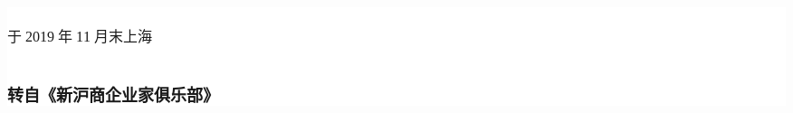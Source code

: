   </p>
  <p class="p1" style='margin: 0px; text-align: justify; font-variant-numeric: normal; font-variant-east-asian: normal; font-stretch: normal; font-size: 16px; line-height: normal; font-family: "Trebuchet MS"; min-height: 19px;'>
   <span class="s1" style="font-kerning: none;">
   </span>
   <br/>
  </p>
  <p class="p3" style='margin: 0px; text-align: justify; font-variant-numeric: normal; font-variant-east-asian: normal; font-stretch: normal; font-size: 16px; line-height: normal; font-family: "Trebuchet MS";'>
   <span class="s3" style='font-variant-numeric: normal; font-variant-east-asian: normal; font-stretch: normal; line-height: normal; font-family: "PingFang SC"; font-kerning: none;'>
    于
   </span>
   <span class="s1" style="font-kerning: none;">
    2019
   </span>
   <span class="s3" style='font-variant-numeric: normal; font-variant-east-asian: normal; font-stretch: normal; line-height: normal; font-family: "PingFang SC"; font-kerning: none;'>
    年
   </span>
   <span class="s1" style="font-kerning: none;">
    11
   </span>
   <span class="s3" style='font-variant-numeric: normal; font-variant-east-asian: normal; font-stretch: normal; line-height: normal; font-family: "PingFang SC"; font-kerning: none;'>
    月末上海
   </span>
  </p>
  <p class="p1" style='margin: 0px; text-align: justify; font-variant-numeric: normal; font-variant-east-asian: normal; font-stretch: normal; font-size: 16px; line-height: normal; font-family: "Trebuchet MS"; min-height: 19px;'>
   <span class="s1" style="font-kerning: none;">
   </span>
   <br/>
  </p>
  <p class="p1" style='margin: 0px; text-align: justify; font-variant-numeric: normal; font-variant-east-asian: normal; font-stretch: normal; line-height: normal; font-family: "Trebuchet MS"; min-height: 19px;'>
   <b style="">
    <font size="4">
     <span class="s1" style="font-kerning: none;">
     </span>
     <br/>
    </font>
   </b>
  </p>
  <p class="p2" style='margin: 0px; text-align: justify; font-variant-numeric: normal; font-variant-east-asian: normal; font-stretch: normal; line-height: normal; font-family: "PingFang SC";'>
   <span class="s1" style="font-kerning: none;">
    <b style="">
     <font size="4">
      转自《新沪商企业家俱乐部》
     </font>
    </b>
   </span>
  </p>
 </div>
</div>

